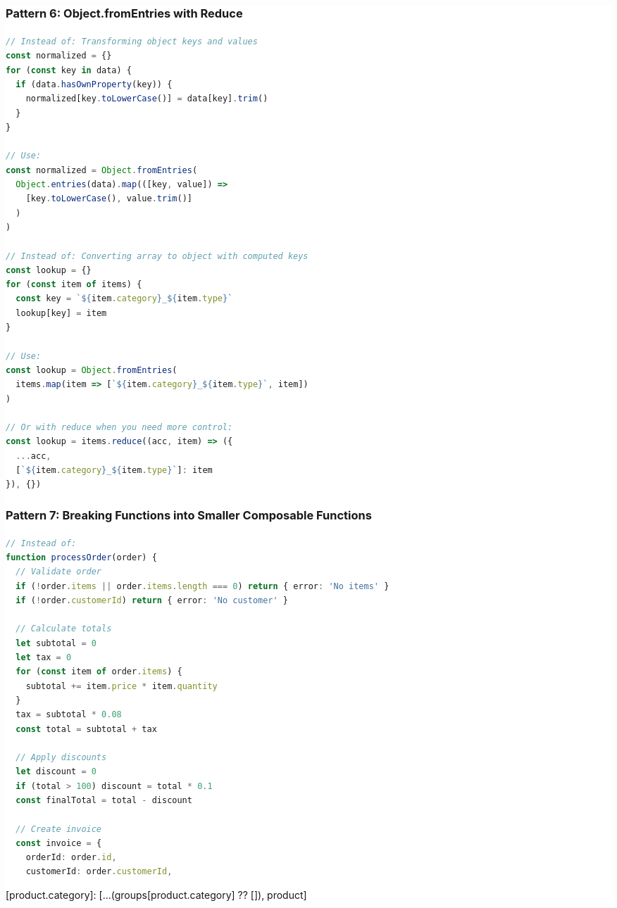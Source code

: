 ### Pattern 6: Object.fromEntries with Reduce
```typescript
// Instead of: Transforming object keys and values
const normalized = {}
for (const key in data) {
  if (data.hasOwnProperty(key)) {
    normalized[key.toLowerCase()] = data[key].trim()
  }
}

// Use:
const normalized = Object.fromEntries(
  Object.entries(data).map(([key, value]) => 
    [key.toLowerCase(), value.trim()]
  )
)

// Instead of: Converting array to object with computed keys
const lookup = {}
for (const item of items) {
  const key = `${item.category}_${item.type}`
  lookup[key] = item
}

// Use:
const lookup = Object.fromEntries(
  items.map(item => [`${item.category}_${item.type}`, item])
)

// Or with reduce when you need more control:
const lookup = items.reduce((acc, item) => ({
  ...acc,
  [`${item.category}_${item.type}`]: item
}), {})
```

### Pattern 7: Breaking Functions into Smaller Composable Functions
```typescript
// Instead of:
function processOrder(order) {
  // Validate order
  if (!order.items || order.items.length === 0) return { error: 'No items' }
  if (!order.customerId) return { error: 'No customer' }
  
  // Calculate totals
  let subtotal = 0
  let tax = 0
  for (const item of order.items) {
    subtotal += item.price * item.quantity
  }
  tax = subtotal * 0.08
  const total = subtotal + tax
  
  // Apply discounts
  let discount = 0
  if (total > 100) discount = total * 0.1
  const finalTotal = total - discount
  
  // Create invoice
  const invoice = {
    orderId: order.id,
    customerId: order.customerId,
```

  [product.category]: [...(groups[product.category] ?? []), product]